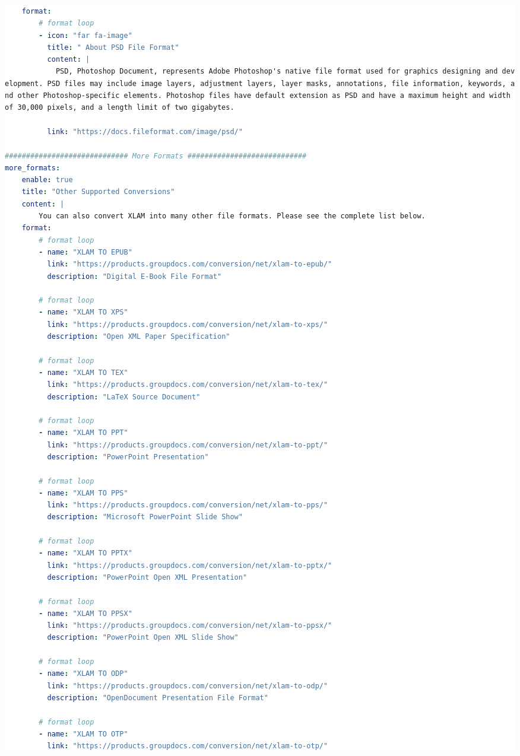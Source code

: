 ```yaml
    format:
        # format loop
        - icon: "far fa-image"
          title: " About PSD File Format"
          content: |
            PSD, Photoshop Document, represents Adobe Photoshop's native file format used for graphics designing and development. PSD files may include image layers, adjustment layers, layer masks, annotations, file information, keywords, and other Photoshop-specific elements. Photoshop files have default extension as PSD and have a maximum height and width of 30,000 pixels, and a length limit of two gigabytes.

          link: "https://docs.fileformat.com/image/psd/"

############################# More Formats ############################
more_formats:
    enable: true
    title: "Other Supported Conversions"
    content: |
        You can also convert XLAM into many other file formats. Please see the complete list below.
    format: 
        # format loop
        - name: "XLAM TO EPUB"
          link: "https://products.groupdocs.com/conversion/net/xlam-to-epub/"
          description: "Digital E-Book File Format"

        # format loop
        - name: "XLAM TO XPS"
          link: "https://products.groupdocs.com/conversion/net/xlam-to-xps/"
          description: "Open XML Paper Specification"

        # format loop
        - name: "XLAM TO TEX"
          link: "https://products.groupdocs.com/conversion/net/xlam-to-tex/"
          description: "LaTeX Source Document"

        # format loop
        - name: "XLAM TO PPT"
          link: "https://products.groupdocs.com/conversion/net/xlam-to-ppt/"
          description: "PowerPoint Presentation"

        # format loop
        - name: "XLAM TO PPS"
          link: "https://products.groupdocs.com/conversion/net/xlam-to-pps/"
          description: "Microsoft PowerPoint Slide Show"

        # format loop
        - name: "XLAM TO PPTX"
          link: "https://products.groupdocs.com/conversion/net/xlam-to-pptx/"
          description: "PowerPoint Open XML Presentation"

        # format loop
        - name: "XLAM TO PPSX"
          link: "https://products.groupdocs.com/conversion/net/xlam-to-ppsx/"
          description: "PowerPoint Open XML Slide Show"

        # format loop
        - name: "XLAM TO ODP"
          link: "https://products.groupdocs.com/conversion/net/xlam-to-odp/"
          description: "OpenDocument Presentation File Format"

        # format loop
        - name: "XLAM TO OTP"
          link: "https://products.groupdocs.com/conversion/net/xlam-to-otp/"
```